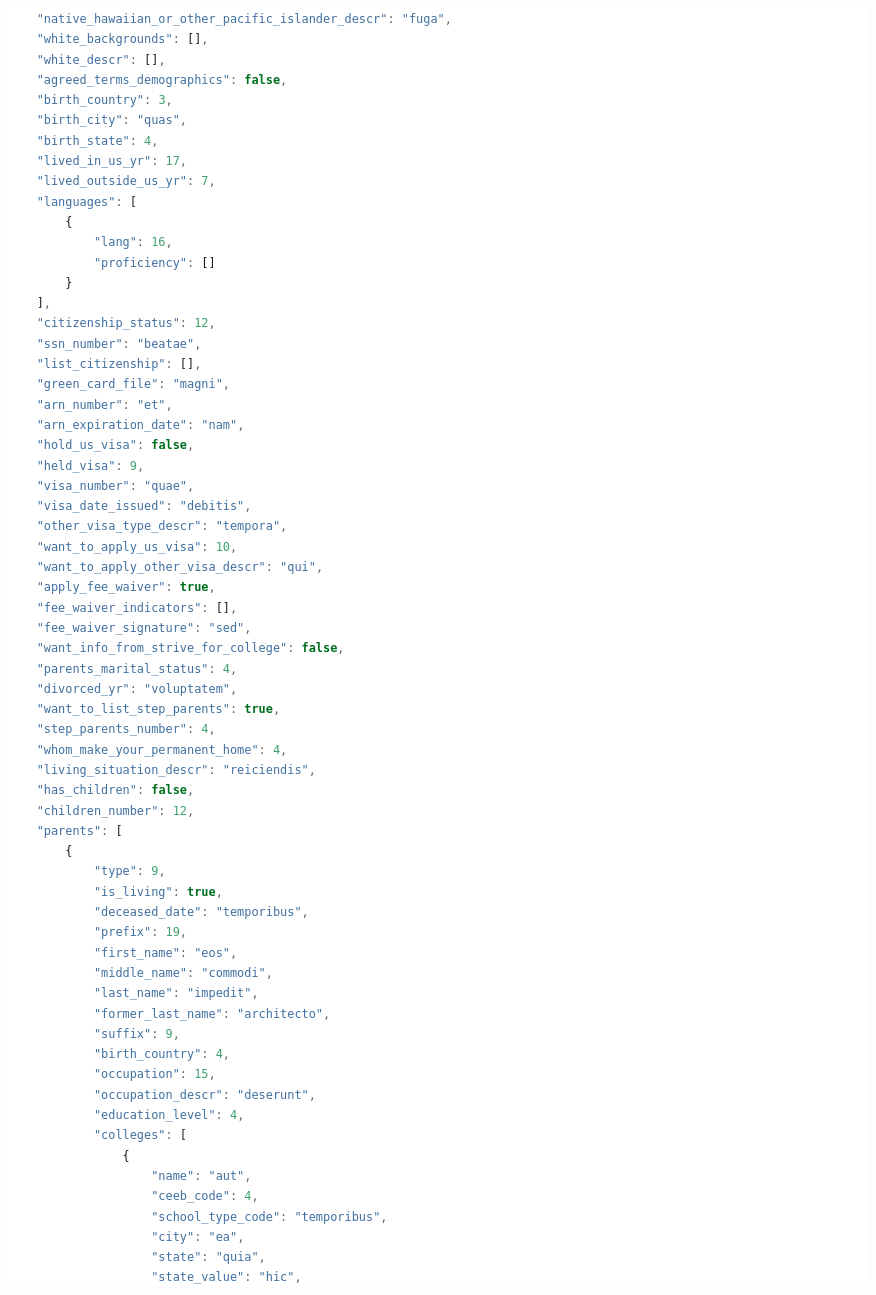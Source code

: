 ```javascript
    "native_hawaiian_or_other_pacific_islander_descr": "fuga",
    "white_backgrounds": [],
    "white_descr": [],
    "agreed_terms_demographics": false,
    "birth_country": 3,
    "birth_city": "quas",
    "birth_state": 4,
    "lived_in_us_yr": 17,
    "lived_outside_us_yr": 7,
    "languages": [
        {
            "lang": 16,
            "proficiency": []
        }
    ],
    "citizenship_status": 12,
    "ssn_number": "beatae",
    "list_citizenship": [],
    "green_card_file": "magni",
    "arn_number": "et",
    "arn_expiration_date": "nam",
    "hold_us_visa": false,
    "held_visa": 9,
    "visa_number": "quae",
    "visa_date_issued": "debitis",
    "other_visa_type_descr": "tempora",
    "want_to_apply_us_visa": 10,
    "want_to_apply_other_visa_descr": "qui",
    "apply_fee_waiver": true,
    "fee_waiver_indicators": [],
    "fee_waiver_signature": "sed",
    "want_info_from_strive_for_college": false,
    "parents_marital_status": 4,
    "divorced_yr": "voluptatem",
    "want_to_list_step_parents": true,
    "step_parents_number": 4,
    "whom_make_your_permanent_home": 4,
    "living_situation_descr": "reiciendis",
    "has_children": false,
    "children_number": 12,
    "parents": [
        {
            "type": 9,
            "is_living": true,
            "deceased_date": "temporibus",
            "prefix": 19,
            "first_name": "eos",
            "middle_name": "commodi",
            "last_name": "impedit",
            "former_last_name": "architecto",
            "suffix": 9,
            "birth_country": 4,
            "occupation": 15,
            "occupation_descr": "deserunt",
            "education_level": 4,
            "colleges": [
                {
                    "name": "aut",
                    "ceeb_code": 4,
                    "school_type_code": "temporibus",
                    "city": "ea",
                    "state": "quia",
                    "state_value": "hic",
```